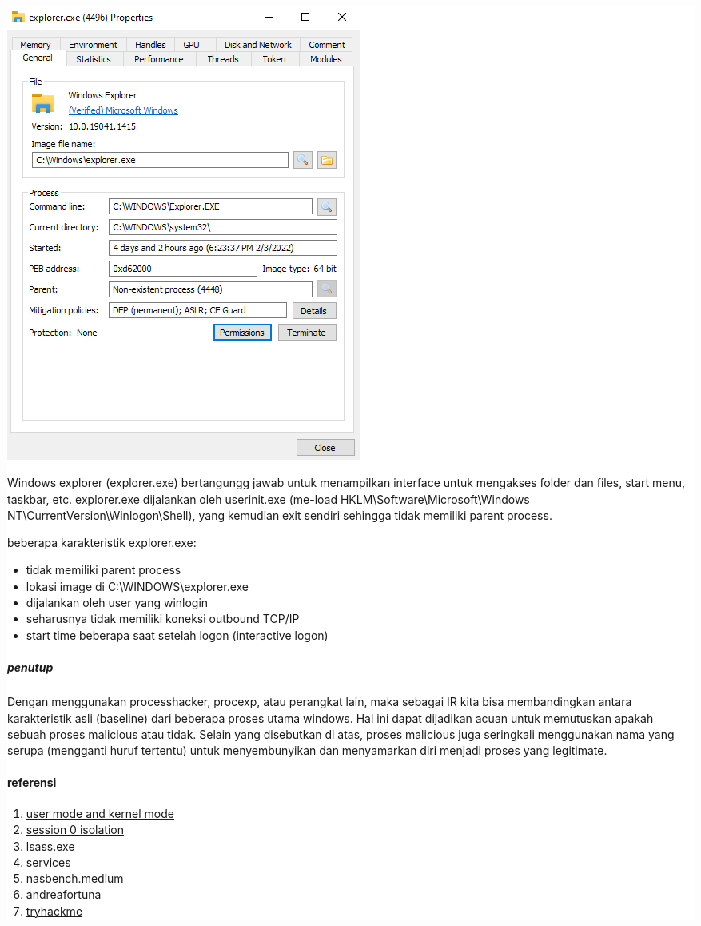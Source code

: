 ![explorer.exe](/images/explorer.png)

Windows explorer (explorer.exe) bertangungg jawab untuk menampilkan interface untuk mengakses folder dan files, start menu, taskbar, etc.
explorer.exe dijalankan oleh userinit.exe (me-load HKLM\Software\Microsoft\Windows NT\CurrentVersion\Winlogon\Shell), yang kemudian exit sendiri sehingga tidak memiliki parent process.

beberapa karakteristik explorer.exe:
* tidak memiliki parent process
* lokasi image di C:\WINDOWS\explorer.exe
* dijalankan oleh user yang winlogin
* seharusnya tidak memiliki koneksi outbound TCP/IP
* start time beberapa saat setelah logon (interactive logon)

##### penutup

Dengan menggunakan processhacker, procexp, atau perangkat lain, maka sebagai IR kita bisa membandingkan antara karakteristik asli (baseline) dari beberapa proses utama windows.
Hal ini dapat dijadikan acuan untuk memutuskan apakah sebuah proses malicious atau tidak. Selain yang disebutkan di atas, proses malicious juga seringkali menggunakan nama yang serupa (mengganti huruf tertentu) untuk menyembunyikan dan menyamarkan diri menjadi proses yang legitimate.

#### referensi
1. [user mode and kernel mode](https://docs.microsoft.com/en-us/windows-hardware/drivers/gettingstarted/user-mode-and-kernel-mode)
2. [session 0 isolation](http://securityinternals.blogspot.com/2014/02/windows-session-0-isolation.html)
3. [lsass.exe](https://yungchou.wordpress.com/2016/03/14/an-introduction-of-windows-10-credential-guard/)
4. [services](https://en.wikipedia.org/wiki/Service_Control_Manager)
5. [nasbench.medium](https://nasbench.medium.com/windows-system-processes-an-overview-for-blue-teams-42fa7a617920)
6. [andreafortuna](https://andreafortuna.org/2017/06/15/standard-windows-processes-a-brief-reference/)
7. [tryhackme](https://tryhackme.com/room/btwindowsinternals)
